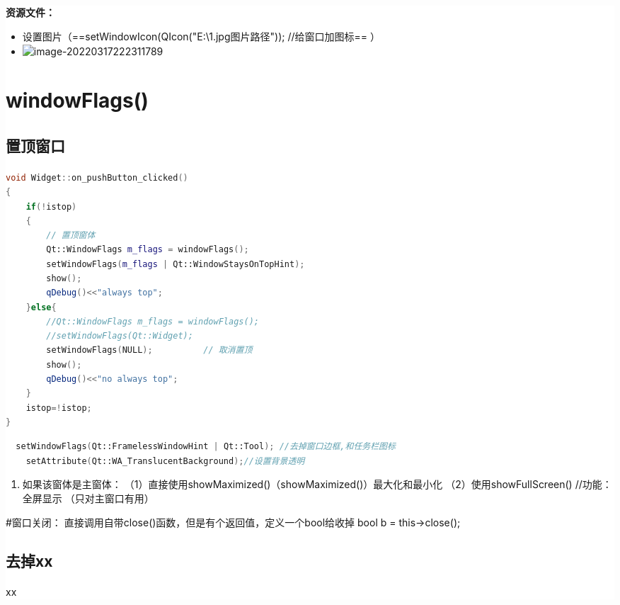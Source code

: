**资源文件：**

+ 设置图片（==setWindowIcon(QIcon("E:\\1.jpg图片路径")); //给窗口加图标== ）
+ ![image-20220317222311789](C:\Users\16658\AppData\Roaming\Typora\typora-user-images\image-20220317222311789.png)

# windowFlags()

## 置顶窗口

```c++
void Widget::on_pushButton_clicked()
{
    if(!istop)
    {
        // 置顶窗体
        Qt::WindowFlags m_flags = windowFlags();
        setWindowFlags(m_flags | Qt::WindowStaysOnTopHint);
        show();
        qDebug()<<"always top";
    }else{
        //Qt::WindowFlags m_flags = windowFlags();
        //setWindowFlags(Qt::Widget);
        setWindowFlags(NULL);          // 取消置顶
        show();
        qDebug()<<"no always top";
    }
    istop=!istop;
}
```



```c++
  setWindowFlags(Qt::FramelessWindowHint | Qt::Tool); //去掉窗口边框,和任务栏图标
    setAttribute(Qt::WA_TranslucentBackground);//设置背景透明
```

1. 如果该窗体是主窗体：
   （1）直接使用showMaximized()（showMaximized()）最大化和最小化
   （2）使用showFullScreen() //功能：全屏显示 （只对主窗口有用）

\#窗口关闭：
直接调用自带close()函数，但是有个返回值，定义一个bool给收掉
bool b = this->close();

## 去掉xx

xx
